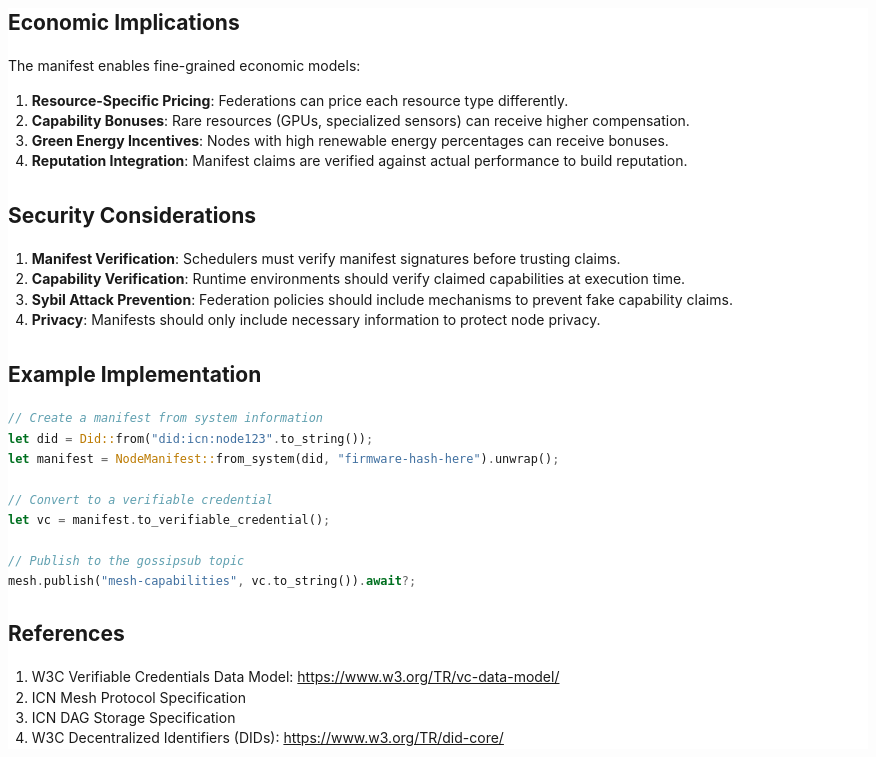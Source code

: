 ## Economic Implications

The manifest enables fine-grained economic models:

1. **Resource-Specific Pricing**: Federations can price each resource type differently.
2. **Capability Bonuses**: Rare resources (GPUs, specialized sensors) can receive higher compensation.
3. **Green Energy Incentives**: Nodes with high renewable energy percentages can receive bonuses.
4. **Reputation Integration**: Manifest claims are verified against actual performance to build reputation.

## Security Considerations

1. **Manifest Verification**: Schedulers must verify manifest signatures before trusting claims.
2. **Capability Verification**: Runtime environments should verify claimed capabilities at execution time.
3. **Sybil Attack Prevention**: Federation policies should include mechanisms to prevent fake capability claims.
4. **Privacy**: Manifests should only include necessary information to protect node privacy.

## Example Implementation

```rust
// Create a manifest from system information
let did = Did::from("did:icn:node123".to_string());
let manifest = NodeManifest::from_system(did, "firmware-hash-here").unwrap();

// Convert to a verifiable credential
let vc = manifest.to_verifiable_credential();

// Publish to the gossipsub topic
mesh.publish("mesh-capabilities", vc.to_string()).await?;
```

## References

1. W3C Verifiable Credentials Data Model: https://www.w3.org/TR/vc-data-model/
2. ICN Mesh Protocol Specification
3. ICN DAG Storage Specification
4. W3C Decentralized Identifiers (DIDs): https://www.w3.org/TR/did-core/ 